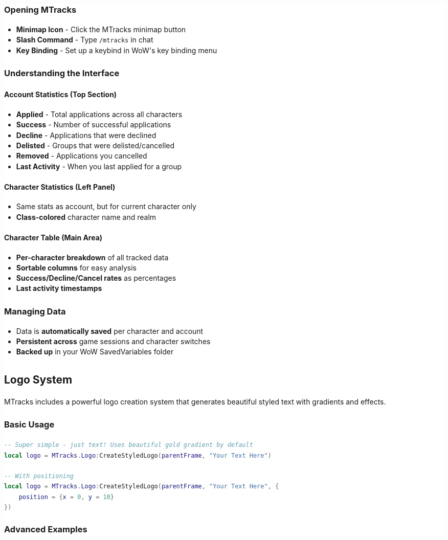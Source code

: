 ### Opening MTracks

- **Minimap Icon** - Click the MTracks minimap button
- **Slash Command** - Type `/mtracks` in chat
- **Key Binding** - Set up a keybind in WoW's key binding menu

### Understanding the Interface

#### **Account Statistics** (Top Section)

- **Applied** - Total applications across all characters
- **Success** - Number of successful applications
- **Decline** - Applications that were declined
- **Delisted** - Groups that were delisted/cancelled
- **Removed** - Applications you cancelled
- **Last Activity** - When you last applied for a group

#### **Character Statistics** (Left Panel)

- Same stats as account, but for current character only
- **Class-colored** character name and realm

#### **Character Table** (Main Area)

- **Per-character breakdown** of all tracked data
- **Sortable columns** for easy analysis
- **Success/Decline/Cancel rates** as percentages
- **Last activity timestamps**

### Managing Data

- Data is **automatically saved** per character and account
- **Persistent across** game sessions and character switches
- **Backed up** in your WoW SavedVariables folder

## Logo System

MTracks includes a powerful logo creation system that generates beautiful styled text with gradients and effects.

### Basic Usage

```lua
-- Super simple - just text! Uses beautiful gold gradient by default
local logo = MTracks.Logo:CreateStyledLogo(parentFrame, "Your Text Here")

-- With positioning
local logo = MTracks.Logo:CreateStyledLogo(parentFrame, "Your Text Here", {
    position = {x = 0, y = 10}
})
```

### Advanced Examples
